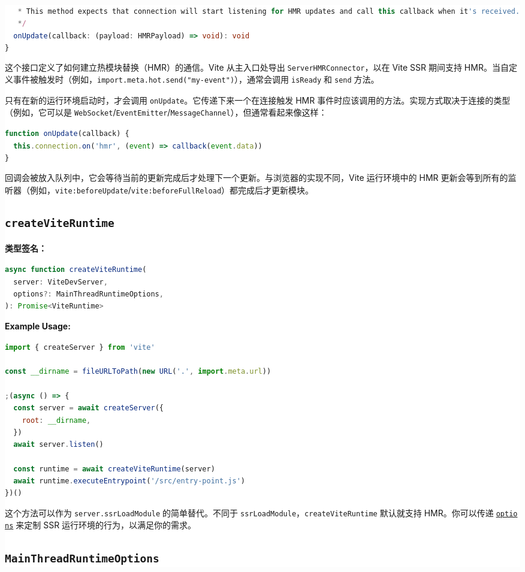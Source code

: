 ```ts
   * This method expects that connection will start listening for HMR updates and call this callback when it's received.
   */
  onUpdate(callback: (payload: HMRPayload) => void): void
}
```

这个接口定义了如何建立热模块替换（HMR）的通信。Vite 从主入口处导出 `ServerHMRConnector`，以在 Vite SSR 期间支持 HMR。当自定义事件被触发时（例如，`import.meta.hot.send("my-event")`），通常会调用 `isReady` 和 `send` 方法。

只有在新的运行环境启动时，才会调用 `onUpdate`。它传递下来一个在连接触发 HMR 事件时应该调用的方法。实现方式取决于连接的类型（例如，它可以是 `WebSocket`/`EventEmitter`/`MessageChannel`），但通常看起来像这样：

```js
function onUpdate(callback) {
  this.connection.on('hmr', (event) => callback(event.data))
}
```

回调会被放入队列中，它会等待当前的更新完成后才处理下一个更新。与浏览器的实现不同，Vite 运行环境中的 HMR 更新会等到所有的监听器（例如，`vite:beforeUpdate`/`vite:beforeFullReload`）都完成后才更新模块。

## `createViteRuntime`

**类型签名：**

```ts
async function createViteRuntime(
  server: ViteDevServer,
  options?: MainThreadRuntimeOptions,
): Promise<ViteRuntime>
```

**Example Usage:**

```js
import { createServer } from 'vite'

const __dirname = fileURLToPath(new URL('.', import.meta.url))

;(async () => {
  const server = await createServer({
    root: __dirname,
  })
  await server.listen()

  const runtime = await createViteRuntime(server)
  await runtime.executeEntrypoint('/src/entry-point.js')
})()
```

这个方法可以作为 `server.ssrLoadModule` 的简单替代。不同于 `ssrLoadModule`，`createViteRuntime` 默认就支持 HMR。你可以传递 [`options`](#mainthreadruntimeoptions) 来定制 SSR 运行环境的行为，以满足你的需求。

## `MainThreadRuntimeOptions`
